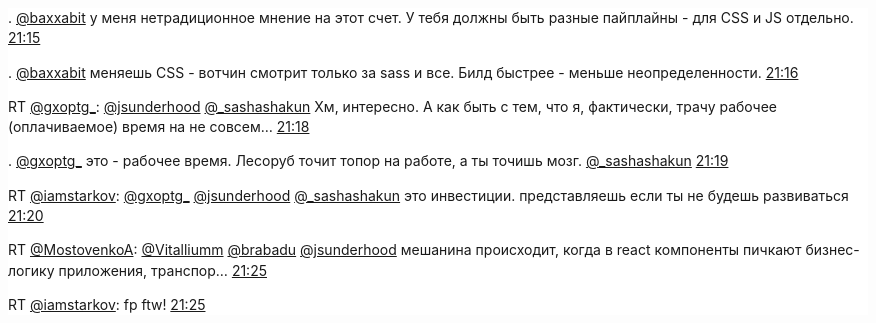</div>

<div class="tweet">

. [@baxxabit](https://twitter.com/baxxabit "Uladzimir Havenchyk") у меня нетрадиционное мнение на этот счет. У тебя должны быть разные пайплайны - для CSS и JS отдельно.
 <a class="tweet__time" href="https://twitter.com/jsunderhood/status/603308600954617858">21:15</a>

</div>

<div class="tweet">

. [@baxxabit](https://twitter.com/baxxabit "Uladzimir Havenchyk") меняешь CSS - вотчин смотрит только за sass и все. Билд быстрее - меньше неопределенности.
 <a class="tweet__time" href="https://twitter.com/jsunderhood/status/603308779598442496">21:16</a>

</div>

<div class="tweet">

RT [@gxoptg\_](https://twitter.com/gxoptg_ "Ivan Akulov"): [@jsunderhood](https://twitter.com/jsunderhood "Разработчик") [@\_sashashakun](https://twitter.com/_sashashakun "Alexander") Хм, интересно. А как быть с тем, что я, фактически, трачу рабочее \(оплачиваемое\) время на не совсем…
 <a class="tweet__time" href="https://twitter.com/jsunderhood/status/603309333707923456">21:18</a>

</div>

<div class="tweet">

. [@gxoptg\_](https://twitter.com/gxoptg_ "Ivan Akulov") это - рабочее время. Лесоруб точит топор на работе, а ты точишь мозг. [@\_sashashakun](https://twitter.com/_sashashakun "Alexander")
 <a class="tweet__time" href="https://twitter.com/jsunderhood/status/603309544471592961">21:19</a>

</div>

<div class="tweet">

RT [@iamstarkov](https://twitter.com/iamstarkov "Vladimir Starkov"): [@gxoptg\_](https://twitter.com/gxoptg_ "Ivan Akulov") [@jsunderhood](https://twitter.com/jsunderhood "Разработчик") [@\_sashashakun](https://twitter.com/_sashashakun "Alexander") это инвестиции. представляешь если ты не будешь развиваться
 <a class="tweet__time" href="https://twitter.com/jsunderhood/status/603309849716326400">21:20</a>

</div>

<div class="tweet">

RT [@MostovenkoA](https://twitter.com/MostovenkoA "Mostovenko Alexander"): [@Vitalliumm](https://twitter.com/Vitalliumm "Vitaly Slobodin") [@brabadu](https://twitter.com/brabadu "Boryslav") [@jsunderhood](https://twitter.com/jsunderhood "Разработчик") мешанина происходит, когда в react компоненты пичкают бизнес-логику приложения, транспор…
 <a class="tweet__time" href="https://twitter.com/jsunderhood/status/603311061509472257">21:25</a>

</div>

<div class="tweet">

RT [@iamstarkov](https://twitter.com/iamstarkov "Vladimir Starkov"): fp ftw!
 <a class="tweet__time" href="https://twitter.com/jsunderhood/status/603311102898917376">21:25</a>

</div>
